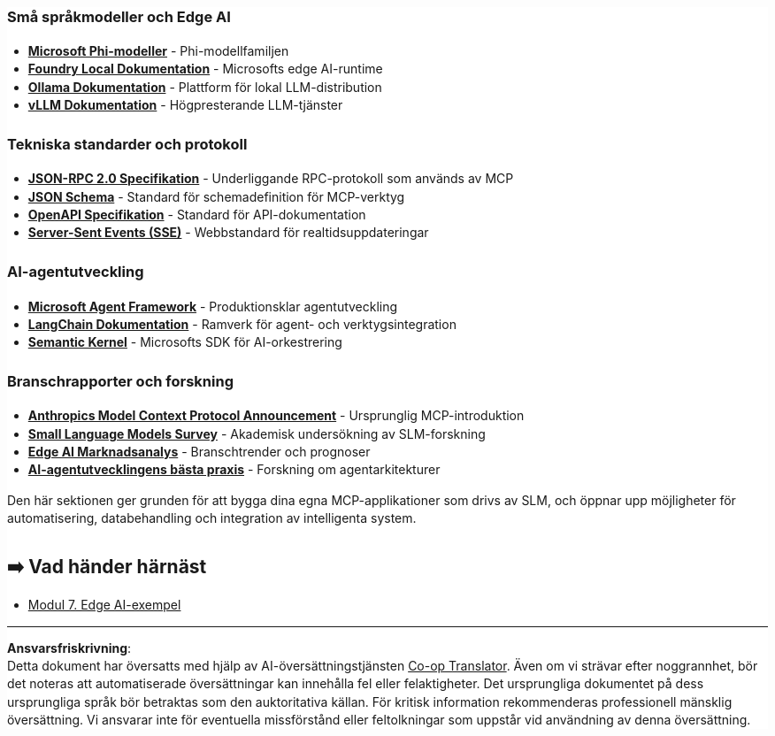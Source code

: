 ### Små språkmodeller och Edge AI

- **[Microsoft Phi-modeller](https://aka.ms/phicookbook)** - Phi-modellfamiljen 
- **[Foundry Local Dokumentation](https://github.com/microsoft/Foundry-Local)** - Microsofts edge AI-runtime
- **[Ollama Dokumentation](https://ollama.ai/docs)** - Plattform för lokal LLM-distribution
- **[vLLM Dokumentation](https://docs.vllm.ai/)** - Högpresterande LLM-tjänster

### Tekniska standarder och protokoll

- **[JSON-RPC 2.0 Specifikation](https://www.jsonrpc.org/)** - Underliggande RPC-protokoll som används av MCP
- **[JSON Schema](https://json-schema.org/)** - Standard för schemadefinition för MCP-verktyg
- **[OpenAPI Specifikation](https://swagger.io/specification/)** - Standard för API-dokumentation
- **[Server-Sent Events (SSE)](https://developer.mozilla.org/en-US/docs/Web/API/Server-sent_events)** - Webbstandard för realtidsuppdateringar

### AI-agentutveckling

- **[Microsoft Agent Framework](https://github.com/microsoft/agent-framework)** - Produktionsklar agentutveckling
- **[LangChain Dokumentation](https://docs.langchain.com/)** - Ramverk för agent- och verktygsintegration
- **[Semantic Kernel](https://learn.microsoft.com/en-us/semantic-kernel/)** - Microsofts SDK för AI-orkestrering

### Branschrapporter och forskning

- **[Anthropics Model Context Protocol Announcement](https://www.anthropic.com/news/model-context-protocol)** - Ursprunglig MCP-introduktion
- **[Small Language Models Survey](https://arxiv.org/abs/2410.20011)** - Akademisk undersökning av SLM-forskning
- **[Edge AI Marknadsanalys](https://www.marketsandmarkets.com/Market-Reports/edge-ai-software-market-74385617.html)** - Branschtrender och prognoser
- **[AI-agentutvecklingens bästa praxis](https://arxiv.org/abs/2309.02427)** - Forskning om agentarkitekturer

Den här sektionen ger grunden för att bygga dina egna MCP-applikationer som drivs av SLM, och öppnar upp möjligheter för automatisering, databehandling och integration av intelligenta system.

## ➡️ Vad händer härnäst

- [Modul 7. Edge AI-exempel](../Module07/README.md)

---

**Ansvarsfriskrivning**:  
Detta dokument har översatts med hjälp av AI-översättningstjänsten [Co-op Translator](https://github.com/Azure/co-op-translator). Även om vi strävar efter noggrannhet, bör det noteras att automatiserade översättningar kan innehålla fel eller felaktigheter. Det ursprungliga dokumentet på dess ursprungliga språk bör betraktas som den auktoritativa källan. För kritisk information rekommenderas professionell mänsklig översättning. Vi ansvarar inte för eventuella missförstånd eller feltolkningar som uppstår vid användning av denna översättning.